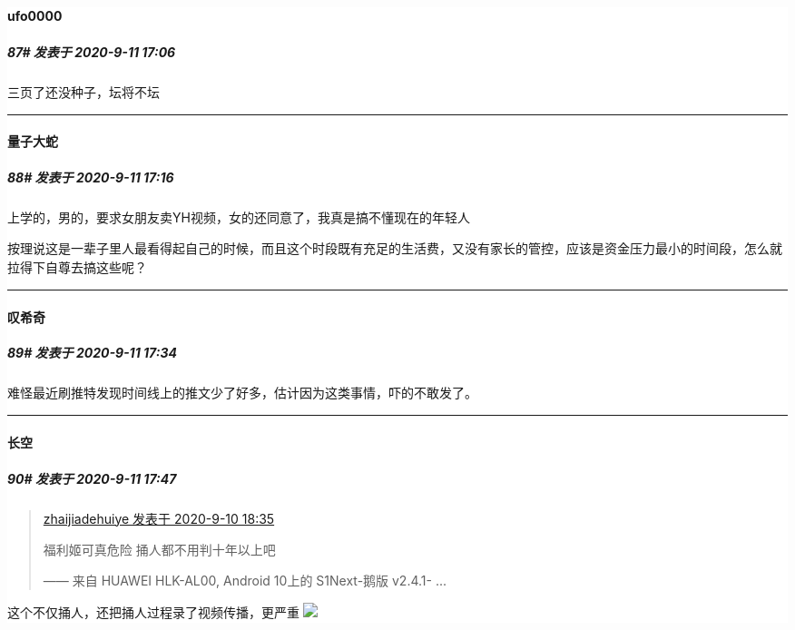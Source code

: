 ####  ufo0000  
##### 87#       发表于 2020-9-11 17:06




三页了还没种子，坛将不坛







-----

####  量子大蛇  
##### 88#       发表于 2020-9-11 17:16




上学的，男的，要求女朋友卖YH视频，女的还同意了，我真是搞不懂现在的年轻人

按理说这是一辈子里人最看得起自己的时候，而且这个时段既有充足的生活费，又没有家长的管控，应该是资金压力最小的时间段，怎么就拉得下自尊去搞这些呢？







-----

####  叹希奇  
##### 89#       发表于 2020-9-11 17:34




难怪最近刷推特发现时间线上的推文少了好多，估计因为这类事情，吓的不敢发了。







-----

####  长空  
##### 90#       发表于 2020-9-11 17:47



<blockquote><a href="httphttps://bbs.saraba1st.com/2b/forum.php?mod=redirect&amp;goto=findpost&amp;pid=48699095&amp;ptid=1959241" target="_blank">zhaijiadehuiye 发表于 2020-9-10 18:35</a>

福利姬可真危险 捅人都不用判十年以上吧


—— 来自 HUAWEI HLK-AL00, Android 10上的 S1Next-鹅版 v2.4.1- ...</blockquote>
这个不仅捅人，还把捅人过程录了视频传播，更严重 <img src="https://static.saraba1st.com/image/smiley/face2017/067.png" referrerpolicy="no-referrer">





